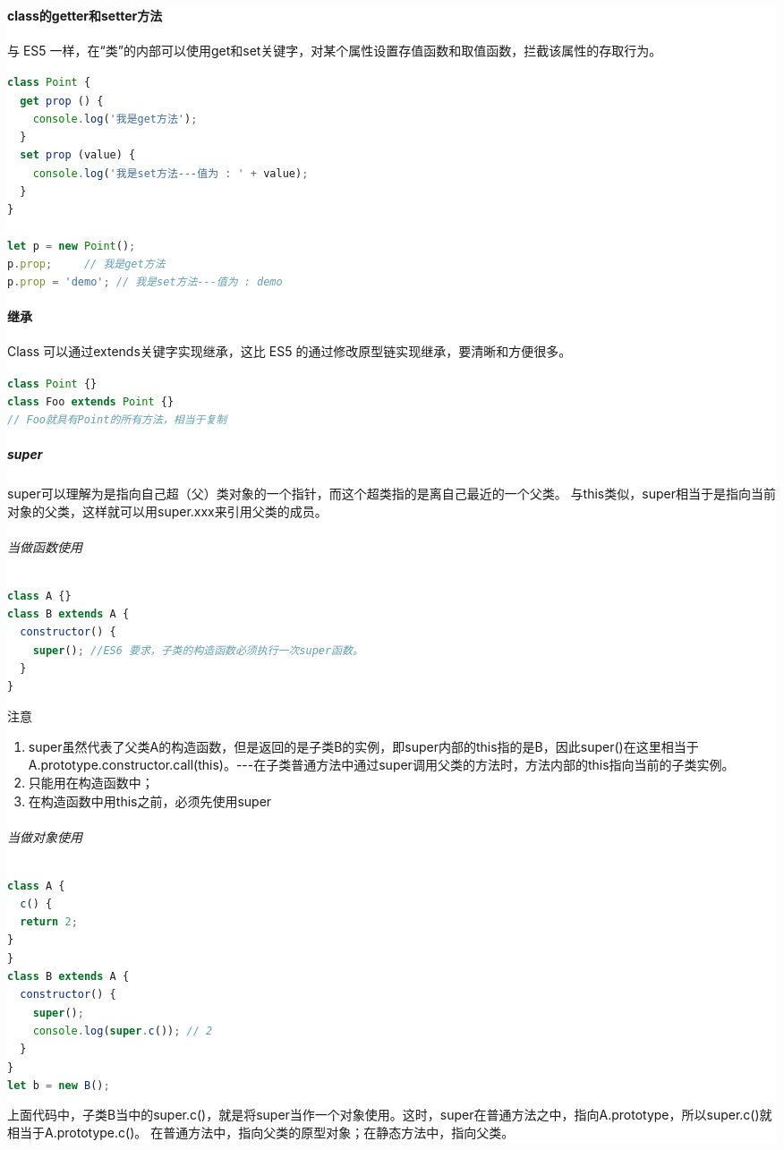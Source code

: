#### class的getter和setter方法

与 ES5 一样，在“类”的内部可以使用get和set关键字，对某个属性设置存值函数和取值函数，拦截该属性的存取行为。

```js
class Point {
  get prop () {
    console.log('我是get方法');
  }
  set prop (value) {
    console.log('我是set方法---值为 : ' + value);
  }
}

let p = new Point();
p.prop;     // 我是get方法
p.prop = 'demo'; // 我是set方法---值为 : demo
```

#### 继承

Class 可以通过extends关键字实现继承，这比 ES5 的通过修改原型链实现继承，要清晰和方便很多。

```js
class Point {}
class Foo extends Point {}
// Foo就具有Point的所有方法，相当于复制
```

##### super

super可以理解为是指向自己超（父）类对象的一个指针，而这个超类指的是离自己最近的一个父类。
与this类似，super相当于是指向当前对象的父类，这样就可以用super.xxx来引用父类的成员。


###### 当做函数使用
```js
class A {}
class B extends A {
  constructor() {
    super(); //ES6 要求，子类的构造函数必须执行一次super函数。
  }
}
```
注意
1. super虽然代表了父类A的构造函数，但是返回的是子类B的实例，即super内部的this指的是B，因此super()在这里相当于A.prototype.constructor.call(this)。---在子类普通方法中通过super调用父类的方法时，方法内部的this指向当前的子类实例。
2. 只能用在构造函数中； 
3. 在构造函数中用this之前，必须先使用super

###### 当做对象使用

```js
class A {
  c() {
  return 2;
}
}
class B extends A {
  constructor() {
    super();
    console.log(super.c()); // 2
  }
}
let b = new B();
```
上面代码中，子类B当中的super.c()，就是将super当作一个对象使用。这时，super在普通方法之中，指向A.prototype，所以super.c()就相当于A.prototype.c()。
在普通方法中，指向父类的原型对象；在静态方法中，指向父类。